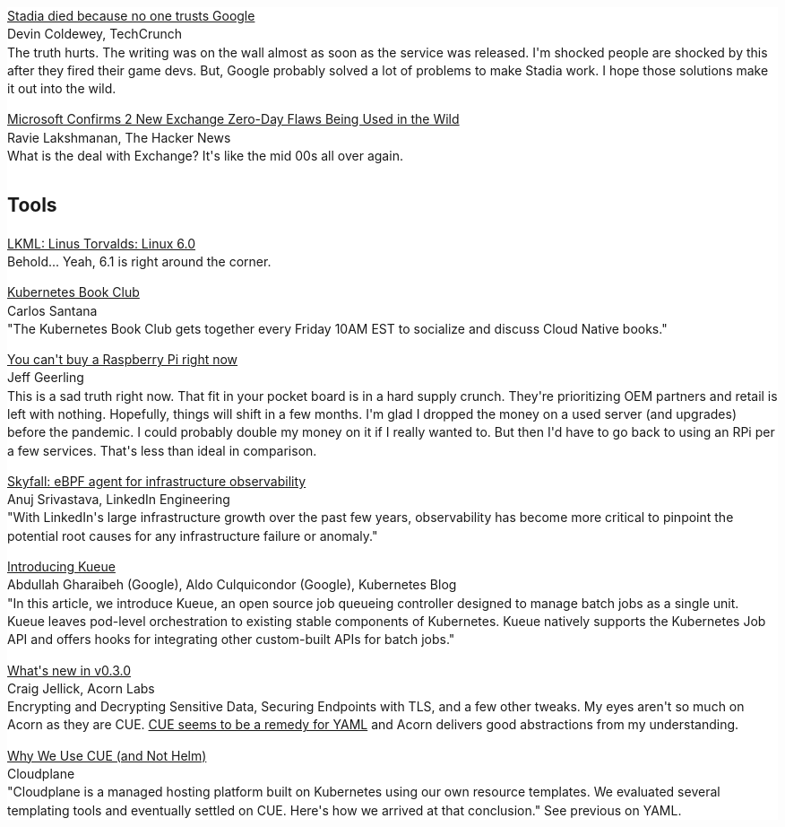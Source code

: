 [Stadia died because no one trusts Google](https://techcrunch.com/2022/10/01/stadia-died-because-no-one-trusts-google/)  
Devin Coldewey, TechCrunch  
The truth hurts. The writing was on the wall almost as soon as the service was released. I'm shocked people are shocked by this after they fired their game devs. But, Google probably solved a lot of problems to make Stadia work. I hope those solutions make it out into the wild.

[Microsoft Confirms 2 New Exchange Zero-Day Flaws Being Used in the Wild](https://thehackernews.com/2022/09/microsoft-confirms-2-new-exchange-zero.html)  
Ravie Lakshmanan, The Hacker News  
What is the deal with Exchange? It's like the mid 00s all over again.

## Tools

[LKML: Linus Torvalds: Linux 6.0](https://www.lkml.org/lkml/2022/10/2/255)  
Behold... Yeah, 6.1 is right around the corner.

[Kubernetes Book Club](https://www.santana.dev/book-club)  
Carlos Santana  
"The Kubernetes Book Club gets together every Friday 10AM EST to socialize and discuss Cloud Native books."

[You can't buy a Raspberry Pi right now](https://www.jeffgeerling.com/blog/2022/you-cant-buy-raspberry-pi-right-now)  
Jeff Geerling  
This is a sad truth right now. That fit in your pocket board is in a hard supply crunch. They're prioritizing OEM partners and retail is left with nothing. Hopefully, things will shift in a few months. I'm glad I dropped the money on a used server (and upgrades) before the pandemic. I could probably double my money on it if I really wanted to. But then I'd have to go back to using an RPi per a few services. That's less than ideal in comparison.

[Skyfall: eBPF agent for infrastructure observability](https://engineering.linkedin.com/blog/2022/skyfall--ebpf-agent-for-infrastructure-observability)  
Anuj Srivastava, LinkedIn Engineering  
"With LinkedIn's large infrastructure growth over the past few years, observability has become more critical to pinpoint the potential root causes for any infrastructure failure or anomaly."

[Introducing Kueue](https://kubernetes.io/blog/2022/10/04/introducing-kueue/)  
Abdullah Gharaibeh (Google), Aldo Culquicondor (Google), Kubernetes Blog  
"In this article, we introduce Kueue, an open source job queueing controller designed to manage batch jobs as a single unit. Kueue leaves pod-level orchestration to existing stable components of Kubernetes. Kueue natively supports the Kubernetes Job API and offers hooks for integrating other custom-built APIs for batch jobs."

[What's new in v0.3.0](https://acorn.io/whats-new-in-v0-3-0/)  
Craig Jellick, Acorn Labs  
Encrypting and Decrypting Sensitive Data, Securing Endpoints with TLS, and a few other tweaks. My eyes aren't so much on Acorn as they are CUE. [CUE seems to be a remedy for YAML](https://twitter.com/ChrisShort/status/1578071865746243585) and Acorn delivers good abstractions from my understanding.

[Why We Use CUE (and Not Helm)](https://cloudplane.org/blog/why-cue)  
Cloudplane  
"Cloudplane is a managed hosting platform built on Kubernetes using our own resource templates. We evaluated several templating tools and eventually settled on CUE. Here's how we arrived at that conclusion." See previous on YAML.
